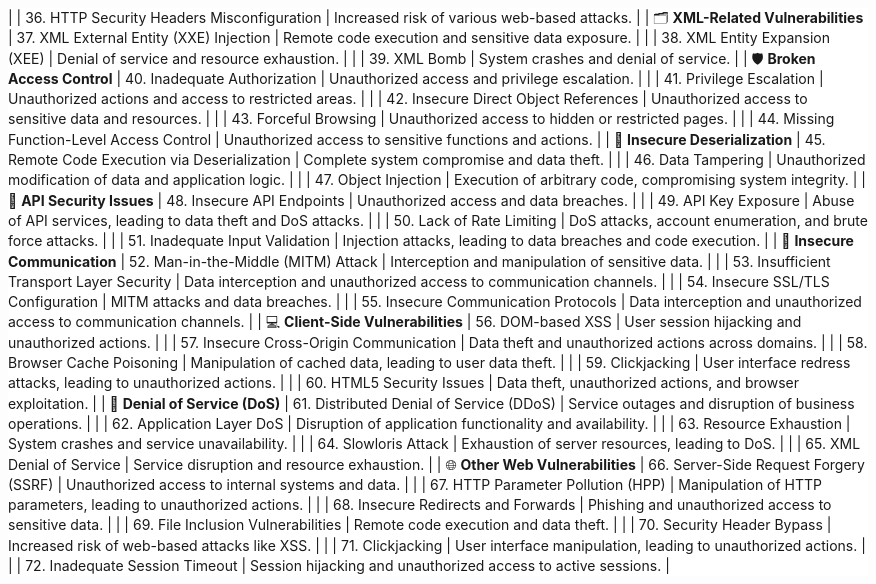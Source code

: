|  | 36. HTTP Security Headers Misconfiguration | Increased risk of various web-based attacks. |
| 🗂 **XML-Related Vulnerabilities** | 37. XML External Entity (XXE) Injection | Remote code execution and sensitive data exposure. |
|  | 38. XML Entity Expansion (XEE) | Denial of service and resource exhaustion. |
|  | 39. XML Bomb | System crashes and denial of service. |
| 🛡 **Broken Access Control** | 40. Inadequate Authorization | Unauthorized access and privilege escalation. |
|  | 41. Privilege Escalation | Unauthorized actions and access to restricted areas. |
|  | 42. Insecure Direct Object References | Unauthorized access to sensitive data and resources. |
|  | 43. Forceful Browsing | Unauthorized access to hidden or restricted pages. |
|  | 44. Missing Function-Level Access Control | Unauthorized access to sensitive functions and actions. |
| 🧩 **Insecure Deserialization** | 45. Remote Code Execution via Deserialization | Complete system compromise and data theft. |
|  | 46. Data Tampering | Unauthorized modification of data and application logic. |
|  | 47. Object Injection | Execution of arbitrary code, compromising system integrity. |
| 🔗 **API Security Issues** | 48. Insecure API Endpoints | Unauthorized access and data breaches. |
|  | 49. API Key Exposure | Abuse of API services, leading to data theft and DoS attacks. |
|  | 50. Lack of Rate Limiting | DoS attacks, account enumeration, and brute force attacks. |
|  | 51. Inadequate Input Validation | Injection attacks, leading to data breaches and code execution. |
| 🔐 **Insecure Communication** | 52. Man-in-the-Middle (MITM) Attack | Interception and manipulation of sensitive data. |
|  | 53. Insufficient Transport Layer Security | Data interception and unauthorized access to communication channels. |
|  | 54. Insecure SSL/TLS Configuration | MITM attacks and data breaches. |
|  | 55. Insecure Communication Protocols | Data interception and unauthorized access to communication channels. |
| 💻 **Client-Side Vulnerabilities** | 56. DOM-based XSS | User session hijacking and unauthorized actions. |
|  | 57. Insecure Cross-Origin Communication | Data theft and unauthorized actions across domains. |
|  | 58. Browser Cache Poisoning | Manipulation of cached data, leading to user data theft. |
|  | 59. Clickjacking | User interface redress attacks, leading to unauthorized actions. |
|  | 60. HTML5 Security Issues | Data theft, unauthorized actions, and browser exploitation. |
| 🛑 **Denial of Service (DoS)** | 61. Distributed Denial of Service (DDoS) | Service outages and disruption of business operations. |
|  | 62. Application Layer DoS | Disruption of application functionality and availability. |
|  | 63. Resource Exhaustion | System crashes and service unavailability. |
|  | 64. Slowloris Attack | Exhaustion of server resources, leading to DoS. |
|  | 65. XML Denial of Service | Service disruption and resource exhaustion. |
| 🌐 **Other Web Vulnerabilities** | 66. Server-Side Request Forgery (SSRF) | Unauthorized access to internal systems and data. |
|  | 67. HTTP Parameter Pollution (HPP) | Manipulation of HTTP parameters, leading to unauthorized actions. |
|  | 68. Insecure Redirects and Forwards | Phishing and unauthorized access to sensitive data. |
|  | 69. File Inclusion Vulnerabilities | Remote code execution and data theft. |
|  | 70. Security Header Bypass | Increased risk of web-based attacks like XSS. |
|  | 71. Clickjacking | User interface manipulation, leading to unauthorized actions. |
|  | 72. Inadequate Session Timeout | Session hijacking and unauthorized access to active sessions. |